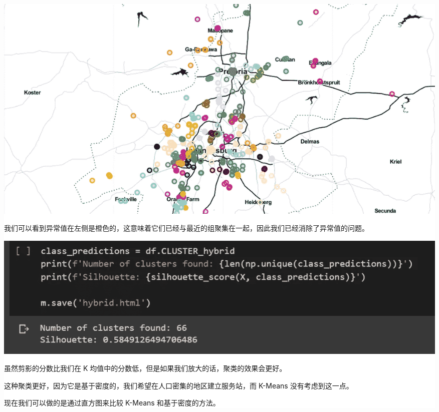 ![](img/9f4476d374bde1e8da6ecdbb220e0f2f.png)

我们可以看到异常值在左侧是橙色的，这意味着它们已经与最近的组聚集在一起，因此我们已经消除了异常值的问题。

![](img/74acb51af4ef5b44c36010c2f584ca54.png)

虽然剪影的分数比我们在 K 均值中的分数低，但是如果我们放大的话，聚类的效果会更好。

这种聚类更好，因为它是基于密度的，我们希望在人口密集的地区建立服务站，而 K-Means 没有考虑到这一点。

现在我们可以做的是通过直方图来比较 K-Means 和基于密度的方法。
